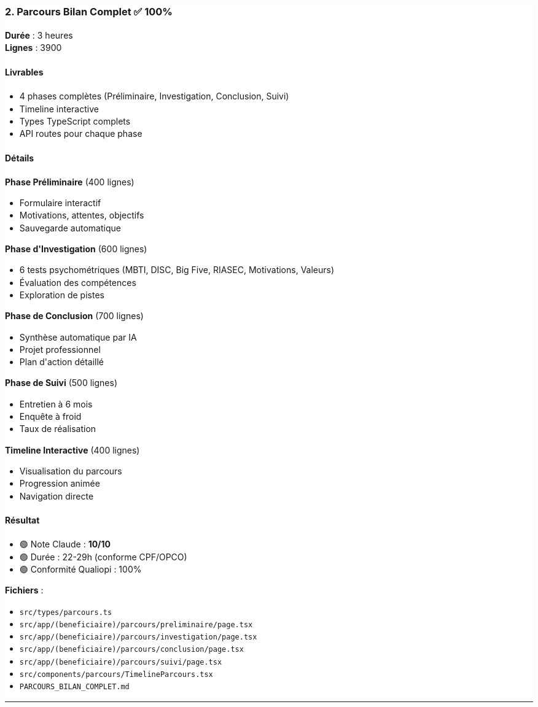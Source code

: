 
### **2. Parcours Bilan Complet** ✅ 100%

**Durée** : 3 heures  
**Lignes** : 3900

#### Livrables
- 4 phases complètes (Préliminaire, Investigation, Conclusion, Suivi)
- Timeline interactive
- Types TypeScript complets
- API routes pour chaque phase

#### Détails

**Phase Préliminaire** (400 lignes)
- Formulaire interactif
- Motivations, attentes, objectifs
- Sauvegarde automatique

**Phase d'Investigation** (600 lignes)
- 6 tests psychométriques (MBTI, DISC, Big Five, RIASEC, Motivations, Valeurs)
- Évaluation des compétences
- Exploration de pistes

**Phase de Conclusion** (700 lignes)
- Synthèse automatique par IA
- Projet professionnel
- Plan d'action détaillé

**Phase de Suivi** (500 lignes)
- Entretien à 6 mois
- Enquête à froid
- Taux de réalisation

**Timeline Interactive** (400 lignes)
- Visualisation du parcours
- Progression animée
- Navigation directe

#### Résultat
- 🟢 Note Claude : **10/10**
- 🟢 Durée : 22-29h (conforme CPF/OPCO)
- 🟢 Conformité Qualiopi : 100%

**Fichiers** :
- `src/types/parcours.ts`
- `src/app/(beneficiaire)/parcours/preliminaire/page.tsx`
- `src/app/(beneficiaire)/parcours/investigation/page.tsx`
- `src/app/(beneficiaire)/parcours/conclusion/page.tsx`
- `src/app/(beneficiaire)/parcours/suivi/page.tsx`
- `src/components/parcours/TimelineParcours.tsx`
- `PARCOURS_BILAN_COMPLET.md`

---
